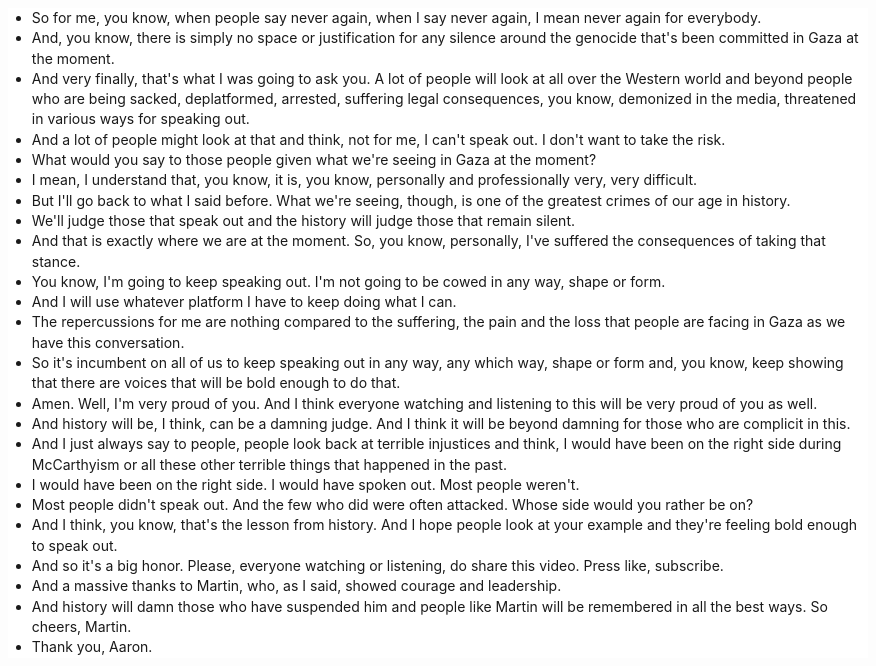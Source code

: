 *  So for me, you know, when people say never again, when I say never again, I mean never again for everybody.
*  And, you know, there is simply no space or justification for any silence around the genocide that's been committed in Gaza at the moment.
*  And very finally, that's what I was going to ask you. A lot of people will look at all over the Western world and beyond people who are being sacked, deplatformed, arrested, suffering legal consequences, you know, demonized in the media, threatened in various ways for speaking out.
*  And a lot of people might look at that and think, not for me, I can't speak out. I don't want to take the risk.
*  What would you say to those people given what we're seeing in Gaza at the moment?
*  I mean, I understand that, you know, it is, you know, personally and professionally very, very difficult.
*  But I'll go back to what I said before. What we're seeing, though, is one of the greatest crimes of our age in history.
*  We'll judge those that speak out and the history will judge those that remain silent.
*  And that is exactly where we are at the moment. So, you know, personally, I've suffered the consequences of taking that stance.
*  You know, I'm going to keep speaking out. I'm not going to be cowed in any way, shape or form.
*  And I will use whatever platform I have to keep doing what I can.
*  The repercussions for me are nothing compared to the suffering, the pain and the loss that people are facing in Gaza as we have this conversation.
*  So it's incumbent on all of us to keep speaking out in any way, any which way, shape or form and, you know, keep showing that there are voices that will be bold enough to do that.
*  Amen. Well, I'm very proud of you. And I think everyone watching and listening to this will be very proud of you as well.
*  And history will be, I think, can be a damning judge. And I think it will be beyond damning for those who are complicit in this.
*  And I just always say to people, people look back at terrible injustices and think, I would have been on the right side during McCarthyism or all these other terrible things that happened in the past.
*  I would have been on the right side. I would have spoken out. Most people weren't.
*  Most people didn't speak out. And the few who did were often attacked. Whose side would you rather be on?
*  And I think, you know, that's the lesson from history. And I hope people look at your example and they're feeling bold enough to speak out.
*  And so it's a big honor. Please, everyone watching or listening, do share this video. Press like, subscribe.
*  And a massive thanks to Martin, who, as I said, showed courage and leadership.
*  And history will damn those who have suspended him and people like Martin will be remembered in all the best ways. So cheers, Martin.
*  Thank you, Aaron.
